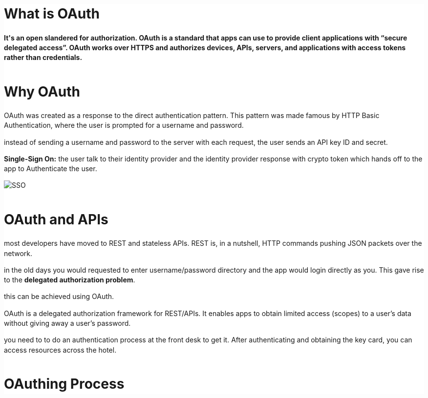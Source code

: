 # What is OAuth  

<b>

It's an open slandered for authorization. OAuth is a standard that apps can use to provide client applications with “secure delegated access”. OAuth works over HTTPS and authorizes devices, APIs, servers, and applications with access tokens rather than credentials.

</b>

# Why OAuth

  

OAuth was created as a response to the direct authentication pattern. This pattern was made famous by HTTP Basic Authentication, where the user is prompted for a username and password.  

  

instead of sending a username and password to the server with each request, the user sends an API key ID and secret.

  

**Single-Sign On:** the user talk to their identity provider and the identity provider response with crypto token which hands off to the app to Authenticate the user.

  
  

![SSO](https://developer.okta.com/assets-jekyll/browser_spa_implicit_flow-9116158c9299208718b42a75921acd10a60e4c829edee55a8f14a9ce8de40028.png)

  
  

# OAuth and APIs

  

most developers have moved to REST and stateless APIs. REST is, in a nutshell, HTTP commands pushing JSON packets over the network.

  

in the old days you would requested to enter username/password directory and the app would login directly as you. This gave rise to the **delegated authorization problem**.

  

this can be achieved using OAuth.

OAuth is a delegated authorization framework for REST/APIs. It enables apps to obtain limited access (scopes) to a user’s data without giving away a user’s password.

  

you need to to do an authentication process at the front desk to get it. After authenticating and obtaining the key card, you can access resources across the hotel.

  

# OAuthing Process
